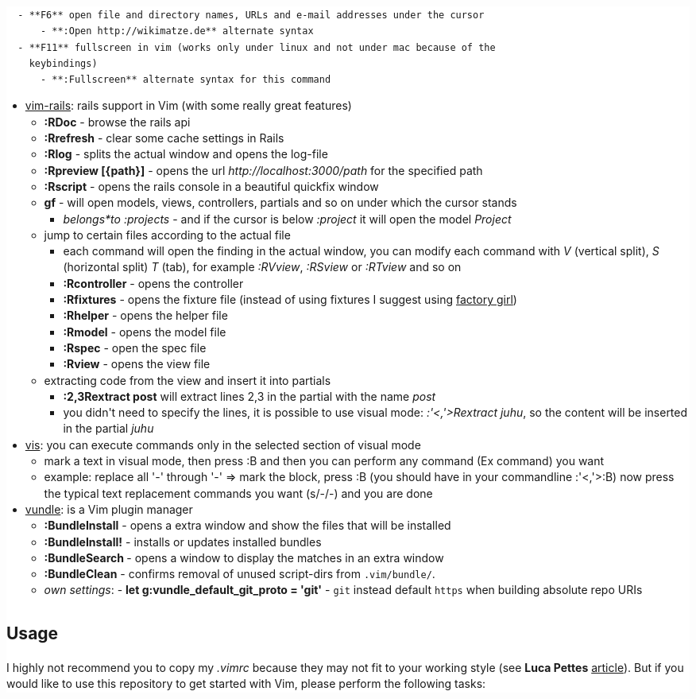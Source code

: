       - **F6** open file and directory names, URLs and e-mail addresses under the cursor
          - **:Open http://wikimatze.de** alternate syntax
      - **F11** fullscreen in vim (works only under linux and not under mac because of the
        keybindings)
          - **:Fullscreen** alternate syntax for this command
- [vim-rails](http://github.com/tpope/vim-rails "vim-rails"): rails support in Vim (with some really
  great features)
  - **:RDoc** - browse the rails api
  - **:Rrefresh** - clear some cache settings in Rails
  - **:Rlog** - splits the actual window and opens the log-file
  - **:Rpreview [{path}]**  - opens the url *http://localhost:3000/path* for the specified path
  - **:Rscript** - opens the rails console in a beautiful quickfix window
  - **gf** - will open models, views, controllers, partials and so on under which the cursor stands
      - *belongs\*to :projects* - and if the cursor is below *:project* it will open the model *Project*
  - jump to certain files according to the actual file
      - each command will open the finding in the actual window, you can modify each command with
        *V* (vertical split), *S* (horizontal split) *T* (tab), for example *:RVview*, *:RSview* or
        *:RTview*  and so on
      - **:Rcontroller** - opens the controller
      - **:Rfixtures** - opens the fixture file (instead of using fixtures I suggest using
        [factory girl](https://github.com/thoughtbot/factory*girl "factory girl"))
      - **:Rhelper** - opens the helper file
      - **:Rmodel** - opens the model file
      - **:Rspec** - open the spec file
      - **:Rview** - opens the view file
  - extracting code from the view and insert it into partials
      - **:2,3Rextract post** will extract lines 2,3 in the partial with the name *post*
      - you didn't need to specify the lines, it is possible to use visual mode: *:'<,'>Rextract
        juhu*, so the content will be inserted in the partial *juhu*
- [vis](https://github.com/vim-scripts/vis "vis"): you can execute commands only in the selected
  section of visual mode
    - mark a text in visual mode, then press :B and then you can perform any command (Ex command)
      you want
    - example: replace all '\-' through '-' => mark the block, press :B (you should have in your
      commandline :'<,'>:B) now press the typical text replacement commands you want (s/-/-) and you
      are done
- [vundle](https://github.com/gmarik/vundle "vundle"): is a Vim plugin manager
    - **:BundleInstall** - opens a extra window and show the files that will be installed
    - **:BundleInstall!** - installs or updates installed bundles
    - **:BundleSearch <foo>** - opens a window to display the matches in an extra window
    - **:BundleClean** - confirms removal of unused script-dirs from `.vim/bundle/`.
    - *own settings*:
          - **let g:vundle_default_git_proto = 'git'** - `git` instead default `https` when building absolute repo URIs


## Usage ##

I highly not recommend you to copy my *.vimrc* because they may not fit to your working style (see
**Luca Pettes**
[article](http://lucapette.com/vim/rails/vim-for-rails-developers-lazy-modern-configuration/ "article")). But
if you would like to use this repository to get started with Vim, please perform the following
tasks:


[janus]: https://github.com/carlhuda/janus "janus"
[Vim]: http://www.vim.org/ "Vim"
[mit]: http://en.wikipedia.org/wiki/MIT*License